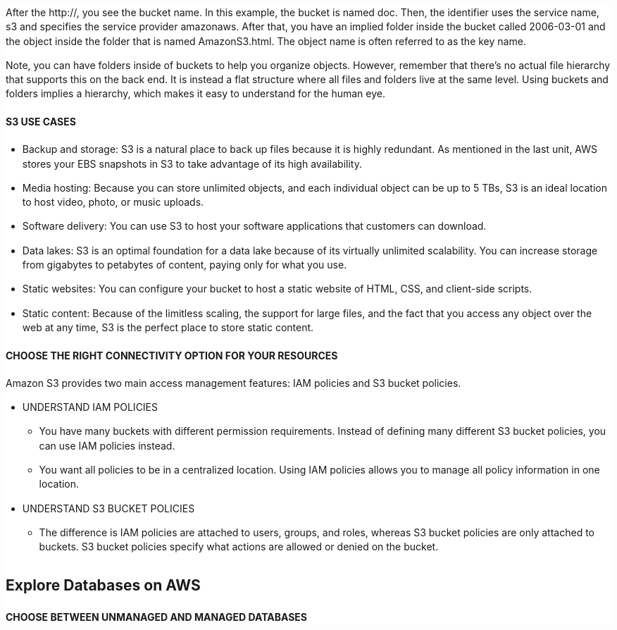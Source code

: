 After the http://, you see the bucket name. In this example, the bucket is named doc. Then, the identifier uses the service name, s3 and specifies the service provider amazonaws. After that, you have an implied folder inside the bucket called 2006-03-01 and the object inside the folder that is named AmazonS3.html. The object name is often referred to as the key name.

Note, you can have folders inside of buckets to help you organize objects. However, remember that there’s no actual file hierarchy that supports this on the back end. It is instead a flat structure where all files and folders live at the same level. Using buckets and folders implies a hierarchy, which makes it easy to understand for the human eye.

#### S3 USE CASES

- Backup and storage: S3 is a natural place to back up files because it is highly redundant. As mentioned in the last unit, AWS stores your EBS snapshots in S3 to take advantage of its high availability.

- Media hosting: Because you can store unlimited objects, and each individual object can be up to 5 TBs, S3 is an ideal location to host video, photo, or music uploads.

- Software delivery: You can use S3 to host your software applications that customers can download.

- Data lakes: S3 is an optimal foundation for a data lake because of its virtually unlimited scalability. You can increase storage from gigabytes to petabytes of content, paying only for what you use.

- Static websites: You can configure your bucket to host a static website of HTML, CSS, and client-side scripts.

- Static content: Because of the limitless scaling, the support for large files, and the fact that you access any object over the web at any time, S3 is the perfect place to store static content.

#### CHOOSE THE RIGHT CONNECTIVITY OPTION FOR YOUR RESOURCES
Amazon S3 provides two main access management features: IAM policies and S3 bucket policies.

- UNDERSTAND IAM POLICIES

    - You have many buckets with different permission requirements. Instead of defining many different S3 bucket policies, you can use IAM policies instead.

    - You want all policies to be in a centralized location. Using IAM policies allows you to manage all policy information in one location.

- UNDERSTAND S3 BUCKET POLICIES

    - The difference is IAM policies are attached to users, groups, and roles, whereas S3 bucket policies are only attached to buckets. S3 bucket policies specify what actions are allowed or denied on the bucket.

## Explore Databases on AWS

#### CHOOSE BETWEEN UNMANAGED AND MANAGED DATABASES
